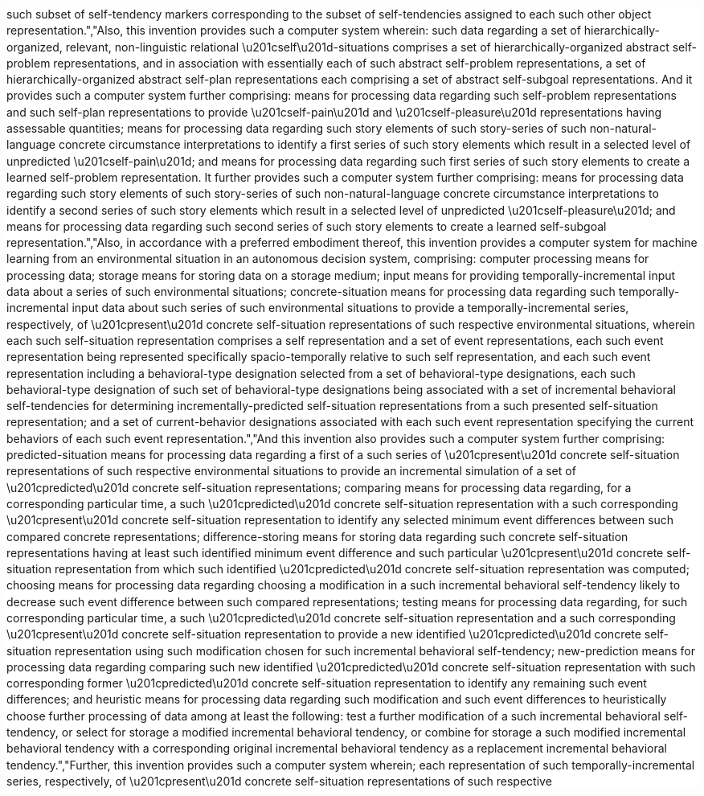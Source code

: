 such subset of self-tendency markers corresponding to the subset of self-tendencies assigned to each such other object representation.","Also, this invention provides such a computer system wherein: such data regarding a set of hierarchically-organized, relevant, non-linguistic relational \u201cself\u201d-situations comprises a set of hierarchically-organized abstract self-problem representations, and in association with essentially each of such abstract self-problem representations, a set of hierarchically-organized abstract self-plan representations each comprising a set of abstract self-subgoal representations. And it provides such a computer system further comprising: means for processing data regarding such self-problem representations and such self-plan representations to provide \u201cself-pain\u201d and \u201cself-pleasure\u201d representations having assessable quantities; means for processing data regarding such story elements of such story-series of such non-natural-language concrete circumstance interpretations to identify a first series of such story elements which result in a selected level of unpredicted \u201cself-pain\u201d; and means for processing data regarding such first series of such story elements to create a learned self-problem representation. It further provides such a computer system further comprising: means for processing data regarding such story elements of such story-series of such non-natural-language concrete circumstance interpretations to identify a second series of such story elements which result in a selected level of unpredicted \u201cself-pleasure\u201d; and means for processing data regarding such second series of such story elements to create a learned self-subgoal representation.","Also, in accordance with a preferred embodiment thereof, this invention provides a computer system for machine learning from an environmental situation in an autonomous decision system, comprising: computer processing means for processing data; storage means for storing data on a storage medium; input means for providing temporally-incremental input data about a series of such environmental situations; concrete-situation means for processing data regarding such temporally-incremental input data about such series of such environmental situations to provide a temporally-incremental series, respectively, of \u201cpresent\u201d concrete self-situation representations of such respective environmental situations, wherein each such self-situation representation comprises a self representation and a set of event representations, each such event representation being represented specifically spacio-temporally relative to such self representation, and each such event representation including a behavioral-type designation selected from a set of behavioral-type designations, each such behavioral-type designation of such set of behavioral-type designations being associated with a set of incremental behavioral self-tendencies for determining incrementally-predicted self-situation representations from a such presented self-situation representation; and a set of current-behavior designations associated with each such event representation specifying the current behaviors of each such event representation.","And this invention also provides such a computer system further comprising: predicted-situation means for processing data regarding a first of a such series of \u201cpresent\u201d concrete self-situation representations of such respective environmental situations to provide an incremental simulation of a set of \u201cpredicted\u201d concrete self-situation representations; comparing means for processing data regarding, for a corresponding particular time, a such \u201cpredicted\u201d concrete self-situation representation with a such corresponding \u201cpresent\u201d concrete self-situation representation to identify any selected minimum event differences between such compared concrete representations; difference-storing means for storing data regarding such concrete self-situation representations having at least such identified minimum event difference and such particular \u201cpresent\u201d concrete self-situation representation from which such identified \u201cpredicted\u201d concrete self-situation representation was computed; choosing means for processing data regarding choosing a modification in a such incremental behavioral self-tendency likely to decrease such event difference between such compared representations; testing means for processing data regarding, for such corresponding particular time, a such \u201cpredicted\u201d concrete self-situation representation and a such corresponding \u201cpresent\u201d concrete self-situation representation to provide a new identified \u201cpredicted\u201d concrete self-situation representation using such modification chosen for such incremental behavioral self-tendency; new-prediction means for processing data regarding comparing such new identified \u201cpredicted\u201d concrete self-situation representation with such corresponding former \u201cpredicted\u201d concrete self-situation representation to identify any remaining such event differences; and heuristic means for processing data regarding such modification and such event differences to heuristically choose further processing of data among at least the following: test a further modification of a such incremental behavioral self-tendency, or select for storage a modified incremental behavioral tendency, or combine for storage a such modified incremental behavioral tendency with a corresponding original incremental behavioral tendency as a replacement incremental behavioral tendency.","Further, this invention provides such a computer system wherein; each representation of such temporally-incremental series, respectively, of \u201cpresent\u201d concrete self-situation representations of such respective